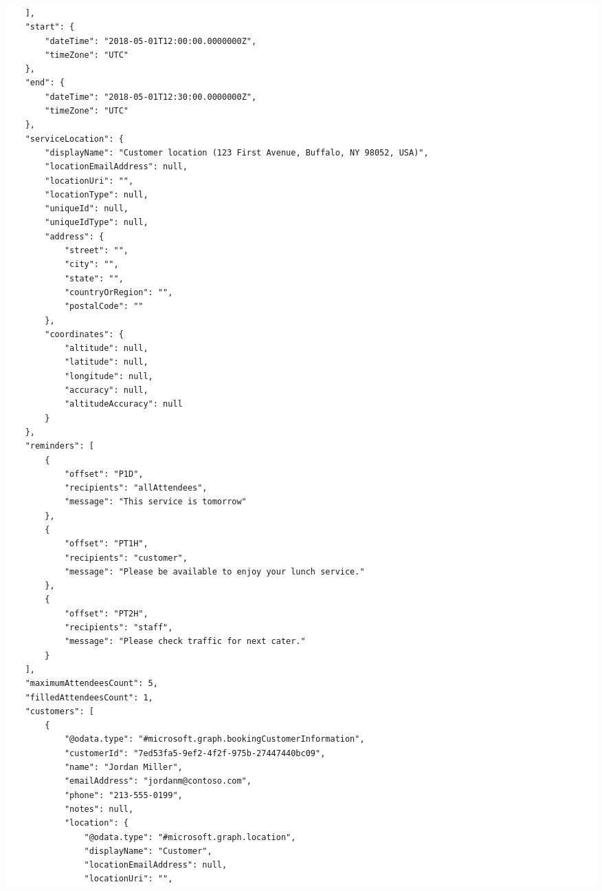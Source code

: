 ```http
    ],
    "start": {
        "dateTime": "2018-05-01T12:00:00.0000000Z",
        "timeZone": "UTC"
    },
    "end": {
        "dateTime": "2018-05-01T12:30:00.0000000Z",
        "timeZone": "UTC"
    },
    "serviceLocation": {
        "displayName": "Customer location (123 First Avenue, Buffalo, NY 98052, USA)",
        "locationEmailAddress": null,
        "locationUri": "",
        "locationType": null,
        "uniqueId": null,
        "uniqueIdType": null,
        "address": {
            "street": "",
            "city": "",
            "state": "",
            "countryOrRegion": "",
            "postalCode": ""
        },
        "coordinates": {
            "altitude": null,
            "latitude": null,
            "longitude": null,
            "accuracy": null,
            "altitudeAccuracy": null
        }
    },
    "reminders": [
        {
            "offset": "P1D",
            "recipients": "allAttendees",
            "message": "This service is tomorrow"
        },
        {
            "offset": "PT1H",
            "recipients": "customer",
            "message": "Please be available to enjoy your lunch service."
        },
        {
            "offset": "PT2H",
            "recipients": "staff",
            "message": "Please check traffic for next cater."
        }
    ],
    "maximumAttendeesCount": 5,
    "filledAttendeesCount": 1,
    "customers": [
        {
            "@odata.type": "#microsoft.graph.bookingCustomerInformation",
            "customerId": "7ed53fa5-9ef2-4f2f-975b-27447440bc09",
            "name": "Jordan Miller",
            "emailAddress": "jordanm@contoso.com",
            "phone": "213-555-0199",
            "notes": null,
            "location": {
                "@odata.type": "#microsoft.graph.location",
                "displayName": "Customer",
                "locationEmailAddress": null,
                "locationUri": "",
```